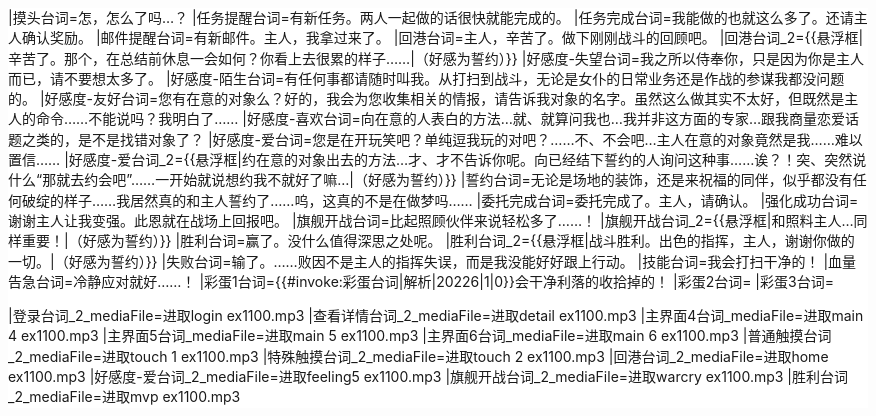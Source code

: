 |摸头台词=怎，怎么了吗…？
|任务提醒台词=有新任务。两人一起做的话很快就能完成的。
|任务完成台词=我能做的也就这么多了。还请主人确认奖励。
|邮件提醒台词=有新邮件。主人，我拿过来了。
|回港台词=主人，辛苦了。做下刚刚战斗的回顾吧。
|回港台词_2={{悬浮框|辛苦了。那个，在总结前休息一会如何？你看上去很累的样子……|（好感为誓约）}}
|好感度-失望台词=我之所以侍奉你，只是因为你是主人而已，请不要想太多了。
|好感度-陌生台词=有任何事都请随时叫我。从打扫到战斗，无论是女仆的日常业务还是作战的参谋我都没问题的。
|好感度-友好台词=您有在意的对象么？好的，我会为您收集相关的情报，请告诉我对象的名字。虽然这么做其实不太好，但既然是主人的命令……不能说吗？我明白了……
|好感度-喜欢台词=向在意的人表白的方法…就、就算问我也…我并非这方面的专家…跟我商量恋爱话题之类的，是不是找错对象了？
|好感度-爱台词=您是在开玩笑吧？单纯逗我玩的对吧？……不、不会吧…主人在意的对象竟然是我……难以置信……
|好感度-爱台词_2={{悬浮框|约在意的对象出去的方法…才、才不告诉你呢。向已经结下誓约的人询问这种事……诶？！突、突然说什么“那就去约会吧”……一开始就说想约我不就好了嘛…|（好感为誓约）}}
|誓约台词=无论是场地的装饰，还是来祝福的同伴，似乎都没有任何破绽的样子……我居然真的和主人誓约了……呜，这真的不是在做梦吗……
|委托完成台词=委托完成了。主人，请确认。
|强化成功台词=谢谢主人让我变强。此恩就在战场上回报吧。
|旗舰开战台词=比起照顾伙伴来说轻松多了……！
|旗舰开战台词_2={{悬浮框|和照料主人…同样重要！|（好感为誓约）}}
|胜利台词=赢了。没什么值得深思之处呢。
|胜利台词_2={{悬浮框|战斗胜利。出色的指挥，主人，谢谢你做的一切。|（好感为誓约）}}
|失败台词=输了。……败因不是主人的指挥失误，而是我没能好好跟上行动。
|技能台词=我会打扫干净的！
|血量告急台词=冷静应对就好……！
|彩蛋1台词={{#invoke:彩蛋台词|解析|20226|1|0}}会干净利落的收拾掉的！
|彩蛋2台词=
|彩蛋3台词=

|登录台词_2_mediaFile=进取login ex1100.mp3
|查看详情台词_2_mediaFile=进取detail ex1100.mp3
|主界面4台词_mediaFile=进取main 4 ex1100.mp3
|主界面5台词_mediaFile=进取main 5 ex1100.mp3
|主界面6台词_mediaFile=进取main 6 ex1100.mp3
|普通触摸台词_2_mediaFile=进取touch 1 ex1100.mp3
|特殊触摸台词_2_mediaFile=进取touch 2 ex1100.mp3
|回港台词_2_mediaFile=进取home ex1100.mp3
|好感度-爱台词_2_mediaFile=进取feeling5 ex1100.mp3
|旗舰开战台词_2_mediaFile=进取warcry ex1100.mp3
|胜利台词_2_mediaFile=进取mvp ex1100.mp3

